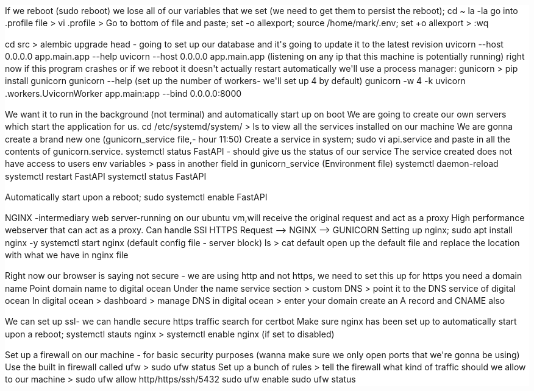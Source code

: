 If we reboot (sudo reboot) we lose all of our variables that we set (we need to get them to persist the reboot);
cd ~
la -la
go into .profile file > vi .profile > Go to bottom of file and paste; set -o allexport; source /home/mark/.env; set +o allexport > :wq

cd src > alembic upgrade head - going to set up our database and it's going to update it to the latest revision
uvicorn --host 0.0.0.0 app.main.app --help
uvicorn --host 0.0.0.0 app.main.app (listening on any ip that this machine is potentially running)
right now if this program crashes or if we reboot it doesn't actually restart automatically
we'll use a process manager: gunicorn > pip install gunicorn
gunicorn --help (set up the number of workers- we'll set up 4 by default)
gunicorn -w 4 -k uvicorn .workers.UvicornWorker app.main:app --bind 0.0.0.0:8000

We want it to run in the background (not terminal) and automatically start up on boot
We are going to create our own servers which start the application for us.
cd /etc/systemd/system/ > ls to view all the services installed on our machine
We are gonna create a brand new one (gunicorn_service file,- hour 11:50)
Create a service in system; sudo vi api.service and paste in all the contents of gunicorn.service.
systemctl status FastAPI - should give us the status of our service
The service created does not have access to users env variables > pass in another field in gunicorn_service (Environment file)
systemctl daemon-reload
systemctl restart FastAPI
systemctl status FastAPI

Automatically start upon a reboot; sudo systemctl enable FastAPI

NGINX -intermediary web server-running on our ubuntu vm,will receive the original request and act as a proxy
High performance webserver that can act as a proxy. Can handle SSl
HTTPS Request --> NGINX --> GUNICORN
Setting up nginx; sudo apt install nginx -y
systemctl start nginx (default config file - server block)
ls > cat default
open up the default file and replace the location with what we have in nginx file

Right now our browser is saying not secure - we are using http and not https, we need to set this up for https
you need a domain name
Point domain name to digital ocean
Under the name service section > custom DNS > point it to the DNS service of digital ocean
In digital ocean > dashboard > manage DNS in digital ocean > enter your domain
create an A record and CNAME also

We can set up ssl- we can handle secure https traffic
search for certbot
Make sure nginx has been set up to automatically start upon a reboot; systemctl stauts nginx > systemctl enable nginx (if set to disabled)

Set up a firewall on our machine - for basic security purposes (wanna make sure we only open ports that we're gonna be using)
Use the built in firewall called ufw > sudo ufw status
Set up a bunch of rules > tell the firewall what kind of traffic should we allow to our machine > sudo ufw allow http/https/ssh/5432
sudo ufw enable
sudo ufw status
